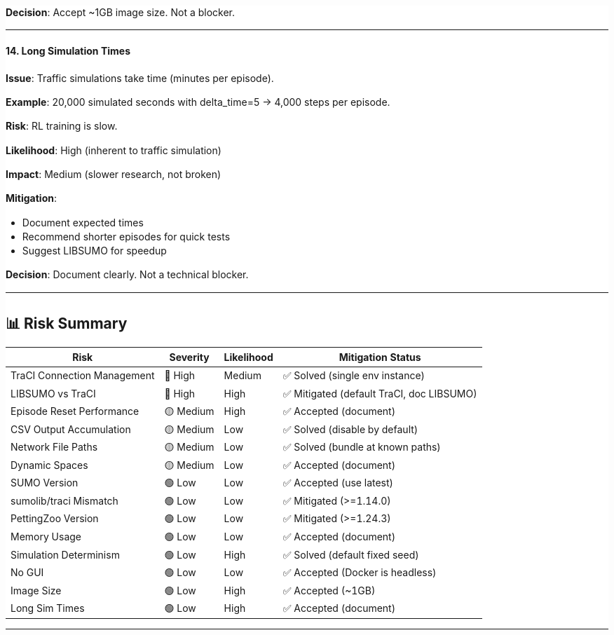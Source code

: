 **Decision**: Accept ~1GB image size. Not a blocker.

---

#### 14. **Long Simulation Times**

**Issue**: Traffic simulations take time (minutes per episode).

**Example**: 20,000 simulated seconds with delta_time=5 → 4,000 steps per episode.

**Risk**: RL training is slow.

**Likelihood**: High (inherent to traffic simulation)

**Impact**: Medium (slower research, not broken)

**Mitigation**:
- Document expected times
- Recommend shorter episodes for quick tests
- Suggest LIBSUMO for speedup

**Decision**: Document clearly. Not a technical blocker.

---

## 📊 Risk Summary

| Risk | Severity | Likelihood | Mitigation Status |
|------|----------|-----------|-------------------|
| TraCI Connection Management | 🔴 High | Medium | ✅ Solved (single env instance) |
| LIBSUMO vs TraCI | 🔴 High | High | ✅ Mitigated (default TraCI, doc LIBSUMO) |
| Episode Reset Performance | 🟡 Medium | High | ✅ Accepted (document) |
| CSV Output Accumulation | 🟡 Medium | Low | ✅ Solved (disable by default) |
| Network File Paths | 🟡 Medium | Low | ✅ Solved (bundle at known paths) |
| Dynamic Spaces | 🟡 Medium | Low | ✅ Accepted (document) |
| SUMO Version | 🟢 Low | Low | ✅ Accepted (use latest) |
| sumolib/traci Mismatch | 🟢 Low | Low | ✅ Mitigated (>=1.14.0) |
| PettingZoo Version | 🟢 Low | Low | ✅ Mitigated (>=1.24.3) |
| Memory Usage | 🟢 Low | Low | ✅ Accepted (document) |
| Simulation Determinism | 🟢 Low | High | ✅ Solved (default fixed seed) |
| No GUI | 🟢 Low | Low | ✅ Accepted (Docker is headless) |
| Image Size | 🟢 Low | High | ✅ Accepted (~1GB) |
| Long Sim Times | 🟢 Low | High | ✅ Accepted (document) |

---

